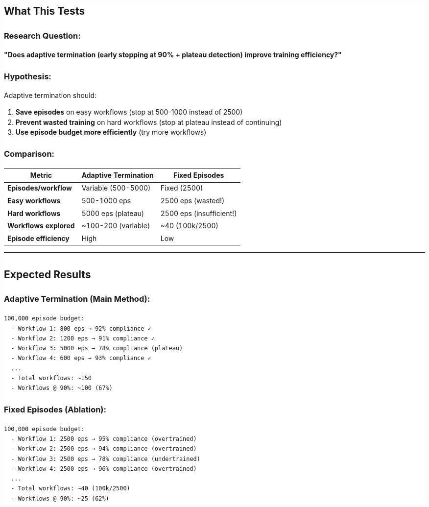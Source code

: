 
## What This Tests

### **Research Question:**

**"Does adaptive termination (early stopping at 90% + plateau detection) improve training efficiency?"**

### **Hypothesis:**

Adaptive termination should:
1. **Save episodes** on easy workflows (stop at 500-1000 instead of 2500)
2. **Prevent wasted training** on hard workflows (stop at plateau instead of continuing)
3. **Use episode budget more efficiently** (try more workflows)

### **Comparison:**

| Metric | Adaptive Termination | Fixed Episodes |
|--------|---------------------|----------------|
| **Episodes/workflow** | Variable (500-5000) | Fixed (2500) |
| **Easy workflows** | 500-1000 eps | 2500 eps (wasted!) |
| **Hard workflows** | 5000 eps (plateau) | 2500 eps (insufficient!) |
| **Workflows explored** | ~100-200 (variable) | ~40 (100k/2500) |
| **Episode efficiency** | High | Low |

---

## Expected Results

### **Adaptive Termination (Main Method):**
```
100,000 episode budget:
  - Workflow 1: 800 eps → 92% compliance ✓
  - Workflow 2: 1200 eps → 91% compliance ✓
  - Workflow 3: 5000 eps → 78% compliance (plateau)
  - Workflow 4: 600 eps → 93% compliance ✓
  ...
  - Total workflows: ~150
  - Workflows @ 90%: ~100 (67%)
```

### **Fixed Episodes (Ablation):**
```
100,000 episode budget:
  - Workflow 1: 2500 eps → 95% compliance (overtrained)
  - Workflow 2: 2500 eps → 94% compliance (overtrained)
  - Workflow 3: 2500 eps → 78% compliance (undertrained)
  - Workflow 4: 2500 eps → 96% compliance (overtrained)
  ...
  - Total workflows: ~40 (100k/2500)
  - Workflows @ 90%: ~25 (62%)
```
